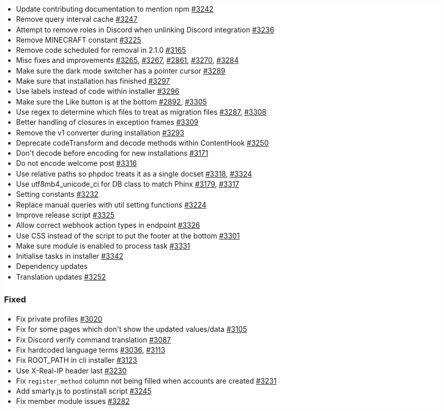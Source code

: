- Update contributing documentation to mention npm [#3242](https://github.com/NamelessMC/Nameless/pull/3242)
- Remove query interval cache [#3247](https://github.com/NamelessMC/Nameless/pull/3247)
- Attempt to remove roles in Discord when unlinking Discord integration [#3236](https://github.com/NamelessMC/Nameless/pull/3236)
- Remove MINECRAFT constant [#3225](https://github.com/NamelessMC/Nameless/pull/3225)
- Remove code scheduled for removal in 2.1.0 [#3165](https://github.com/NamelessMC/Nameless/pull/3165)
- Misc fixes and improvements [#3265](https://github.com/NamelessMC/Nameless/issues/3265), [#3267](https://github.com/NamelessMC/Nameless/issues/3267), [#2861](https://github.com/NamelessMC/Nameless/issues/2861), [#3270](https://github.com/NamelessMC/Nameless/pull/3270), [#3284](https://github.com/NamelessMC/Nameless/pull/3284)
- Make sure the dark mode switcher has a pointer cursor [#3289](https://github.com/NamelessMC/Nameless/pull/3289)
- Make sure that installation has finished [#3297](https://github.com/NamelessMC/Nameless/pull/3297)
- Use labels instead of code within installer [#3296](https://github.com/NamelessMC/Nameless/pull/3296)
- Make sure the Like button is at the bottom [#2892](https://github.com/NamelessMC/Nameless/issues/2892), [#3305](https://github.com/NamelessMC/Nameless/pull/3305)
- Use regex to determine which files to treat as migration files [#3287](https://github.com/NamelessMC/Nameless/issues/3287), [#3308](https://github.com/NamelessMC/Nameless/pull/3308)
- Better handling of closures in exception frames [#3309](https://github.com/NamelessMC/Nameless/pull/3309)
- Remove the v1 converter during installation [#3293](https://github.com/NamelessMC/Nameless/pull/3293)
- Deprecate codeTransform and decode methods within ContentHook [#3250](https://github.com/NamelessMC/Nameless/pull/3250)
- Don't decode before encoding for new installations [#3171](https://github.com/NamelessMC/Nameless/pull/3171)
- Do not encode welcome post [#3316](https://github.com/NamelessMC/Nameless/pull/3316)
- Use relative paths so phpdoc treats it as a single docset [#3318](https://github.com/NamelessMC/Nameless/issues/3318), [#3324](https://github.com/NamelessMC/Nameless/pull/3324)
- Use utf8mb4_unicode_ci for DB class to match Phinx [#3179](https://github.com/NamelessMC/Nameless/issues/3179), [#3317](https://github.com/NamelessMC/Nameless/pull/3317)
- Setting constants [#3232](https://github.com/NamelessMC/Nameless/pull/3232)
- Replace manual queries with util setting functions [#3224](https://github.com/NamelessMC/Nameless/pull/3224)
- Improve release script [#3325](https://github.com/NamelessMC/Nameless/pull/3325)
- Allow correct webhook action types in endpoint [#3326](https://github.com/NamelessMC/Nameless/pull/3326)
- Use CSS instead of the script to put the footer at the bottom [#3301](https://github.com/NamelessMC/Nameless/pull/3301)
- Make sure module is enabled to process task [#3331](https://github.com/NamelessMC/Nameless/pull/3331)
- Initialise tasks in installer [#3342](https://github.com/NamelessMC/Nameless/pull/3342)
- Dependency updates
- Translation updates [#3252](https://github.com/NamelessMC/Nameless/pull/3252)

### Fixed
- Fix private profiles [#3020](https://github.com/NamelessMC/Nameless/pull/3020)
- Fix for some pages which don't show the updated values/data [#3105](https://github.com/NamelessMC/Nameless/pull/3105)
- Fix Discord verify command translation [#3087](https://github.com/NamelessMC/Nameless/pull/3087)
- Fix hardcoded language terms [#3036](https://github.com/NamelessMC/Nameless/issues/3036), [#3113](https://github.com/NamelessMC/Nameless/pull/3113)
- Fix ROOT_PATH in cli installer [#3123](https://github.com/NamelessMC/Nameless/pull/3123)
- Use X-Real-IP header last [#3230](https://github.com/NamelessMC/Nameless/pull/3230)
- Fix `register_method` column not being filled when accounts are created [#3231](https://github.com/NamelessMC/Nameless/pull/3231)
- Add smarty.js to postinstall script [#3245](https://github.com/NamelessMC/Nameless/pull/3245)
- Fix member module issues [#3282](https://github.com/NamelessMC/Nameless/pull/3282)